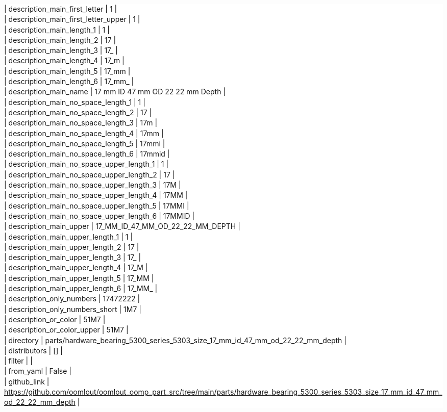 | description_main_first_letter | 1 |  
| description_main_first_letter_upper | 1 |  
| description_main_length_1 | 1 |  
| description_main_length_2 | 17 |  
| description_main_length_3 | 17_ |  
| description_main_length_4 | 17_m |  
| description_main_length_5 | 17_mm |  
| description_main_length_6 | 17_mm_ |  
| description_main_name | 17 mm ID 47 mm OD 22 22 mm Depth |  
| description_main_no_space_length_1 | 1 |  
| description_main_no_space_length_2 | 17 |  
| description_main_no_space_length_3 | 17m |  
| description_main_no_space_length_4 | 17mm |  
| description_main_no_space_length_5 | 17mmi |  
| description_main_no_space_length_6 | 17mmid |  
| description_main_no_space_upper_length_1 | 1 |  
| description_main_no_space_upper_length_2 | 17 |  
| description_main_no_space_upper_length_3 | 17M |  
| description_main_no_space_upper_length_4 | 17MM |  
| description_main_no_space_upper_length_5 | 17MMI |  
| description_main_no_space_upper_length_6 | 17MMID |  
| description_main_upper | 17_MM_ID_47_MM_OD_22_22_MM_DEPTH |  
| description_main_upper_length_1 | 1 |  
| description_main_upper_length_2 | 17 |  
| description_main_upper_length_3 | 17_ |  
| description_main_upper_length_4 | 17_M |  
| description_main_upper_length_5 | 17_MM |  
| description_main_upper_length_6 | 17_MM_ |  
| description_only_numbers | 17472222 |  
| description_only_numbers_short | 1M7 |  
| description_or_color | 51M7 |  
| description_or_color_upper | 51M7 |  
| directory | parts/hardware_bearing_5300_series_5303_size_17_mm_id_47_mm_od_22_22_mm_depth |  
| distributors | [] |  
| filter |  |  
| from_yaml | False |  
| github_link | https://github.com/oomlout/oomlout_oomp_part_src/tree/main/parts/hardware_bearing_5300_series_5303_size_17_mm_id_47_mm_od_22_22_mm_depth |  